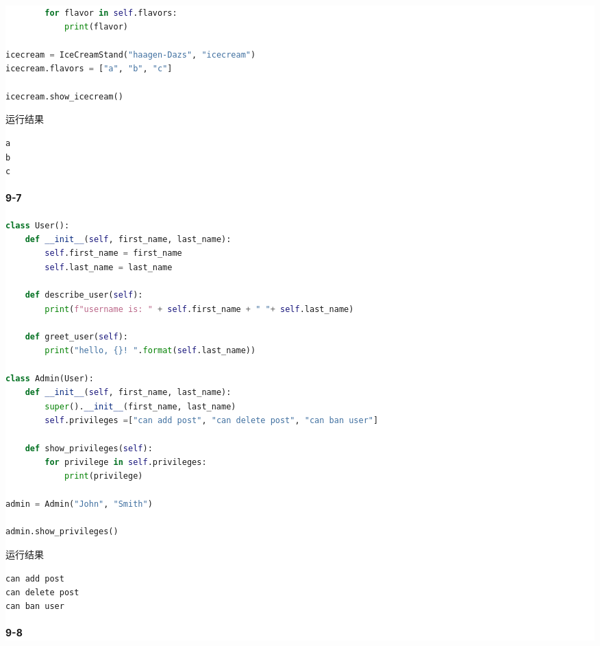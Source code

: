 ```python
        for flavor in self.flavors:
            print(flavor)

icecream = IceCreamStand("haagen-Dazs", "icecream")
icecream.flavors = ["a", "b", "c"]

icecream.show_icecream()
```

运行结果

```python
a
b
c
```

#### 9-7

```python
class User():
    def __init__(self, first_name, last_name):
        self.first_name = first_name
        self.last_name = last_name

    def describe_user(self):
        print(f"username is: " + self.first_name + " "+ self.last_name)

    def greet_user(self):
        print("hello, {}! ".format(self.last_name))

class Admin(User):
    def __init__(self, first_name, last_name):
        super().__init__(first_name, last_name)
        self.privileges =["can add post", "can delete post", "can ban user"]

    def show_privileges(self):
        for privilege in self.privileges:
            print(privilege)

admin = Admin("John", "Smith")

admin.show_privileges()
```

运行结果

```python
can add post
can delete post
can ban user
```

#### 9-8
